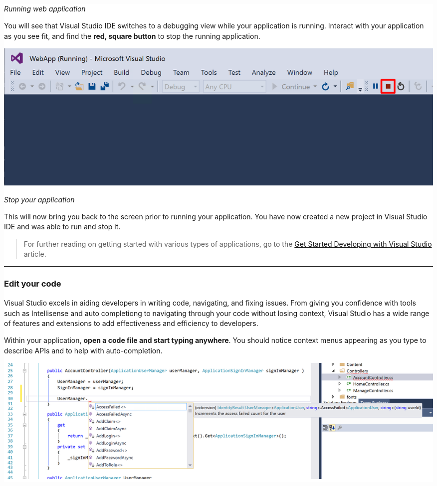 *Running web application*

You will see that Visual Studio IDE switches to a debugging view while your application is running. Interact with your application as you see fit, and find the **red, square button** to stop the running application.

![Stop your application](images/create_stop_application.png "Stop your application")

*Stop your application*

This will now bring you back to the screen prior to running your application. You have now created a new project in Visual Studio IDE and was able to run and stop it.

  > For further reading on getting started with various types of applications, go to the [Get Started Developing with Visual Studio](https://msdn.microsoft.com/en-us/library/ms165079.aspx) article.

---

<a name="edit"></a>

### Edit your code ###

Visual Studio excels in aiding developers in writing code, navigating, and fixing issues. From giving you confidence with tools such as Intellisense and auto completiong to navigating through your code without losing context, Visual Studio has a wide range
of features and extensions to add effectiveness and efficiency to developers.

Within your application, **open a code file and start typing anywhere**. You should notice context menus appearing as you type to describe APIs and to help with auto-completion.

![Intellisense](images/edit_intellisense.png "Intellisense")
